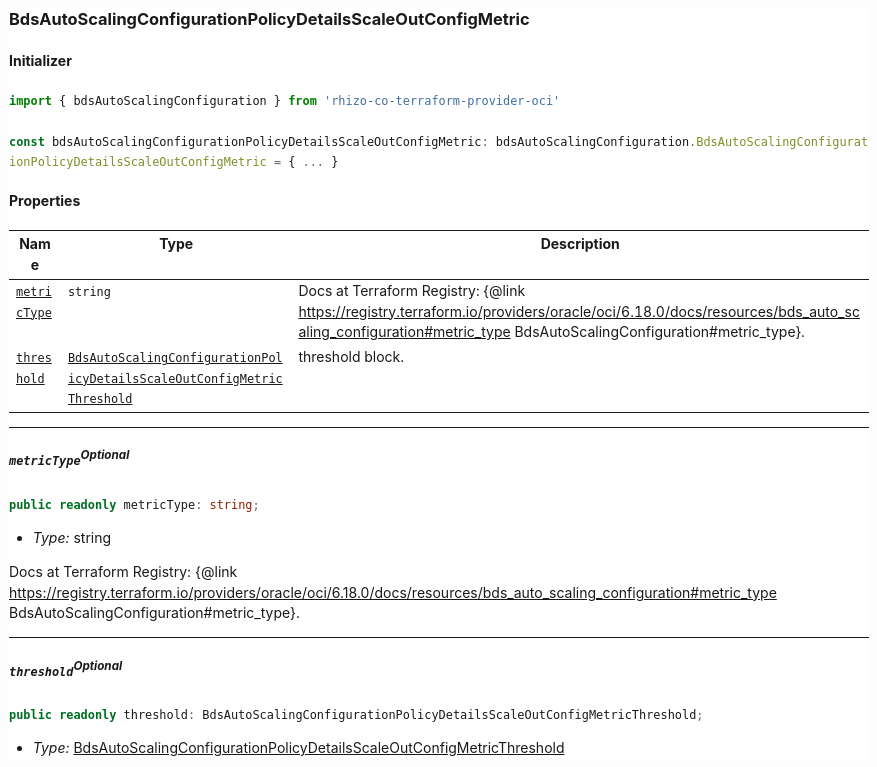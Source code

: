 
### BdsAutoScalingConfigurationPolicyDetailsScaleOutConfigMetric <a name="BdsAutoScalingConfigurationPolicyDetailsScaleOutConfigMetric" id="rhizo-co-terraform-provider-oci.bdsAutoScalingConfiguration.BdsAutoScalingConfigurationPolicyDetailsScaleOutConfigMetric"></a>

#### Initializer <a name="Initializer" id="rhizo-co-terraform-provider-oci.bdsAutoScalingConfiguration.BdsAutoScalingConfigurationPolicyDetailsScaleOutConfigMetric.Initializer"></a>

```typescript
import { bdsAutoScalingConfiguration } from 'rhizo-co-terraform-provider-oci'

const bdsAutoScalingConfigurationPolicyDetailsScaleOutConfigMetric: bdsAutoScalingConfiguration.BdsAutoScalingConfigurationPolicyDetailsScaleOutConfigMetric = { ... }
```

#### Properties <a name="Properties" id="Properties"></a>

| **Name** | **Type** | **Description** |
| --- | --- | --- |
| <code><a href="#rhizo-co-terraform-provider-oci.bdsAutoScalingConfiguration.BdsAutoScalingConfigurationPolicyDetailsScaleOutConfigMetric.property.metricType">metricType</a></code> | <code>string</code> | Docs at Terraform Registry: {@link https://registry.terraform.io/providers/oracle/oci/6.18.0/docs/resources/bds_auto_scaling_configuration#metric_type BdsAutoScalingConfiguration#metric_type}. |
| <code><a href="#rhizo-co-terraform-provider-oci.bdsAutoScalingConfiguration.BdsAutoScalingConfigurationPolicyDetailsScaleOutConfigMetric.property.threshold">threshold</a></code> | <code><a href="#rhizo-co-terraform-provider-oci.bdsAutoScalingConfiguration.BdsAutoScalingConfigurationPolicyDetailsScaleOutConfigMetricThreshold">BdsAutoScalingConfigurationPolicyDetailsScaleOutConfigMetricThreshold</a></code> | threshold block. |

---

##### `metricType`<sup>Optional</sup> <a name="metricType" id="rhizo-co-terraform-provider-oci.bdsAutoScalingConfiguration.BdsAutoScalingConfigurationPolicyDetailsScaleOutConfigMetric.property.metricType"></a>

```typescript
public readonly metricType: string;
```

- *Type:* string

Docs at Terraform Registry: {@link https://registry.terraform.io/providers/oracle/oci/6.18.0/docs/resources/bds_auto_scaling_configuration#metric_type BdsAutoScalingConfiguration#metric_type}.

---

##### `threshold`<sup>Optional</sup> <a name="threshold" id="rhizo-co-terraform-provider-oci.bdsAutoScalingConfiguration.BdsAutoScalingConfigurationPolicyDetailsScaleOutConfigMetric.property.threshold"></a>

```typescript
public readonly threshold: BdsAutoScalingConfigurationPolicyDetailsScaleOutConfigMetricThreshold;
```

- *Type:* <a href="#rhizo-co-terraform-provider-oci.bdsAutoScalingConfiguration.BdsAutoScalingConfigurationPolicyDetailsScaleOutConfigMetricThreshold">BdsAutoScalingConfigurationPolicyDetailsScaleOutConfigMetricThreshold</a>
